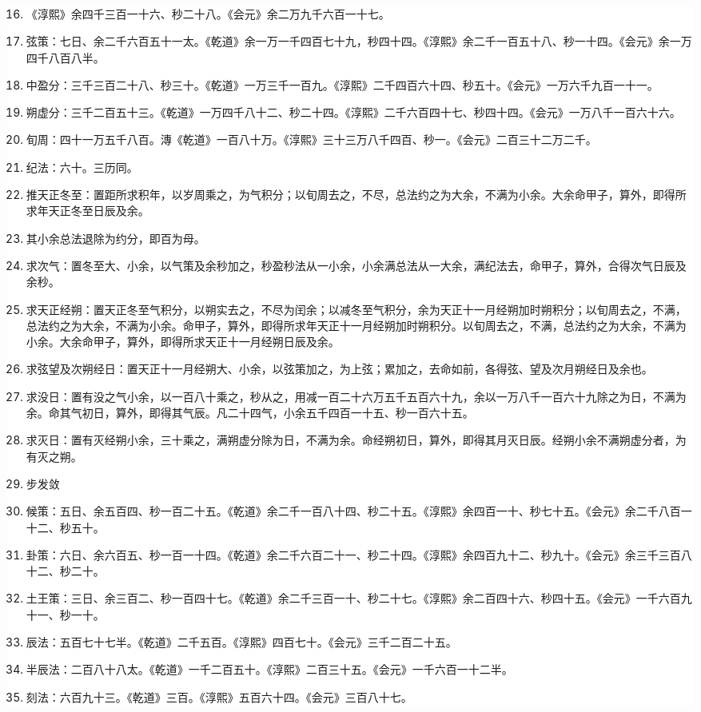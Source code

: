16. <span id="志第三十六_律历十六-绍兴统元_乾道_淳熙_会元历演纪上元甲子，距绍兴五年乙卯，岁积九千四百二十五万一千五百九十一。-16"></span>
《淳熙》余四千三百一十六、秒二十八。《会元》余二万九千六百一十七。

17. <span id="志第三十六_律历十六-绍兴统元_乾道_淳熙_会元历演纪上元甲子，距绍兴五年乙卯，岁积九千四百二十五万一千五百九十一。-17"></span>
弦策：七日、余二千六百五十一太。《乾道》余一万一千四百七十九，秒四十四。《淳熙》余二千一百五十八、秒一十四。《会元》余一万四千八百八半。

18. <span id="志第三十六_律历十六-绍兴统元_乾道_淳熙_会元历演纪上元甲子，距绍兴五年乙卯，岁积九千四百二十五万一千五百九十一。-18"></span>
中盈分：三千三百二十八、秒三十。《乾道》一万三千一百九。《淳熙》二千四百六十四、秒五十。《会元》一万六千九百一十一。

19. <span id="志第三十六_律历十六-绍兴统元_乾道_淳熙_会元历演纪上元甲子，距绍兴五年乙卯，岁积九千四百二十五万一千五百九十一。-19"></span>
朔虚分：三千二百五十三。《乾道》一万四千八十二、秒二十四。《淳熙》二千六百四十七、秒四十四。《会元》一万八千一百六十六。

20. <span id="志第三十六_律历十六-绍兴统元_乾道_淳熙_会元历演纪上元甲子，距绍兴五年乙卯，岁积九千四百二十五万一千五百九十一。-20"></span>
旬周：四十一万五千八百。漙《乾道》一百八十万。《淳熙》三十三万八千四百、秒一。《会元》二百三十二万二千。

21. <span id="志第三十六_律历十六-绍兴统元_乾道_淳熙_会元历演纪上元甲子，距绍兴五年乙卯，岁积九千四百二十五万一千五百九十一。-21"></span>
纪法：六十。三历同。

22. <span id="志第三十六_律历十六-绍兴统元_乾道_淳熙_会元历演纪上元甲子，距绍兴五年乙卯，岁积九千四百二十五万一千五百九十一。-22"></span>
推天正冬至：置距所求积年，以岁周乘之，为气积分；以旬周去之，不尽，总法约之为大余，不满为小余。大余命甲子，算外，即得所求年天正冬至日辰及余。

23. <span id="志第三十六_律历十六-绍兴统元_乾道_淳熙_会元历演纪上元甲子，距绍兴五年乙卯，岁积九千四百二十五万一千五百九十一。-23"></span>
其小余总法退除为约分，即百为母。

24. <span id="志第三十六_律历十六-绍兴统元_乾道_淳熙_会元历演纪上元甲子，距绍兴五年乙卯，岁积九千四百二十五万一千五百九十一。-24"></span>
求次气：置冬至大、小余，以气策及余秒加之，秒盈秒法从一小余，小余满总法从一大余，满纪法去，命甲子，算外，合得次气日辰及余秒。

25. <span id="志第三十六_律历十六-绍兴统元_乾道_淳熙_会元历演纪上元甲子，距绍兴五年乙卯，岁积九千四百二十五万一千五百九十一。-25"></span>
求天正经朔：置天正冬至气积分，以朔实去之，不尽为闰余；以减冬至气积分，余为天正十一月经朔加时朔积分；以旬周去之，不满，总法约之为大余，不满为小余。命甲子，算外，即得所求年天正十一月经朔加时朔积分。以旬周去之，不满，总法约之为大余，不满为小余。大余命甲子，算外，即得所求天正十一月经朔日辰及余。

26. <span id="志第三十六_律历十六-绍兴统元_乾道_淳熙_会元历演纪上元甲子，距绍兴五年乙卯，岁积九千四百二十五万一千五百九十一。-26"></span>
求弦望及次朔经日：置天正十一月经朔大、小余，以弦策加之，为上弦；累加之，去命如前，各得弦、望及次月朔经日及余也。

27. <span id="志第三十六_律历十六-绍兴统元_乾道_淳熙_会元历演纪上元甲子，距绍兴五年乙卯，岁积九千四百二十五万一千五百九十一。-27"></span>
求没日：置有没之气小余，以一百八十乘之，秒从之，用减一百二十六万五千五百六十九，余以一万八千一百六十九除之为日，不满为余。命其气初日，算外，即得其气辰。凡二十四气，小余五千四百一十五、秒一百六十五。

28. <span id="志第三十六_律历十六-绍兴统元_乾道_淳熙_会元历演纪上元甲子，距绍兴五年乙卯，岁积九千四百二十五万一千五百九十一。-28"></span>
求灭日：置有灭经朔小余，三十乘之，满朔虚分除为日，不满为余。命经朔初日，算外，即得其月灭日辰。经朔小余不满朔虚分者，为有灭之朔。

29. <span id="志第三十六_律历十六-绍兴统元_乾道_淳熙_会元历演纪上元甲子，距绍兴五年乙卯，岁积九千四百二十五万一千五百九十一。-29"></span>
步发敛

30. <span id="志第三十六_律历十六-绍兴统元_乾道_淳熙_会元历演纪上元甲子，距绍兴五年乙卯，岁积九千四百二十五万一千五百九十一。-30"></span>
候策：五日、余五百四、秒一百二十五。《乾道》余二千一百八十四、秒二十五。《淳熙》余四百一十、秒七十五。《会元》余二千八百一十二、秒五十。

31. <span id="志第三十六_律历十六-绍兴统元_乾道_淳熙_会元历演纪上元甲子，距绍兴五年乙卯，岁积九千四百二十五万一千五百九十一。-31"></span>
卦策：六日、余六百五、秒一百一十四。《乾道》余二千六百二十一、秒二十四。《淳熙》余四百九十二、秒九十。《会元》余三千三百八十二、秒二十。

32. <span id="志第三十六_律历十六-绍兴统元_乾道_淳熙_会元历演纪上元甲子，距绍兴五年乙卯，岁积九千四百二十五万一千五百九十一。-32"></span>
土王策：三日、余三百二、秒一百四十七。《乾道》余二千三百一十、秒二十七。《淳熙》余二百四十六、秒四十五。《会元》一千六百九十一、秒一十。

33. <span id="志第三十六_律历十六-绍兴统元_乾道_淳熙_会元历演纪上元甲子，距绍兴五年乙卯，岁积九千四百二十五万一千五百九十一。-33"></span>
辰法：五百七十七半。《乾道》二千五百。《淳熙》四百七十。《会元》三千二百二十五。

34. <span id="志第三十六_律历十六-绍兴统元_乾道_淳熙_会元历演纪上元甲子，距绍兴五年乙卯，岁积九千四百二十五万一千五百九十一。-34"></span>
半辰法：二百八十八太。《乾道》一千二百五十。《淳熙》二百三十五。《会元》一千六百一十二半。

35. <span id="志第三十六_律历十六-绍兴统元_乾道_淳熙_会元历演纪上元甲子，距绍兴五年乙卯，岁积九千四百二十五万一千五百九十一。-35"></span>
刻法：六百九十三。《乾道》三百。《淳熙》五百六十四。《会元》三百八十七。
